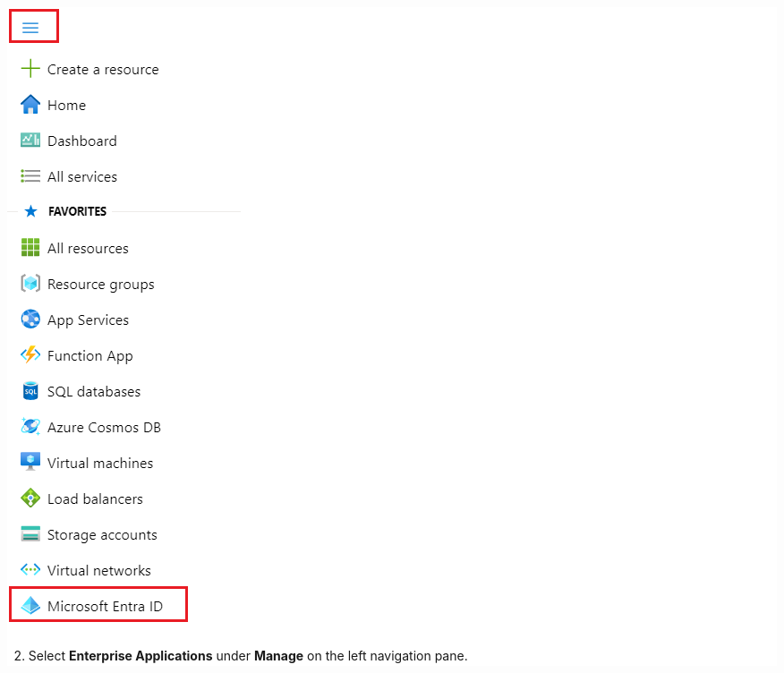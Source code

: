 ![image](./IMAGES/Lab12/image55.png)

2.  Select **Enterprise Applications** under **Manage** on the left navigation pane.
